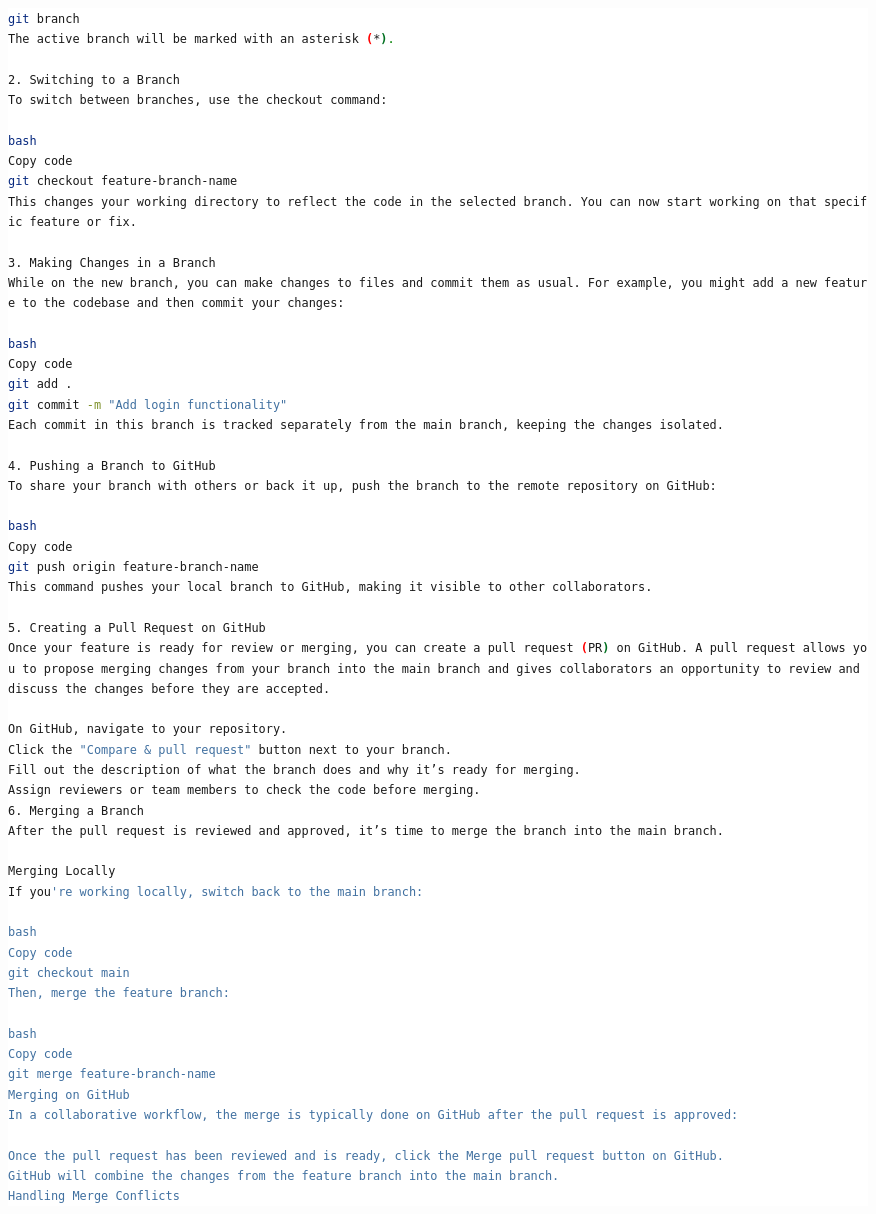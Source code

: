 ```bash
git branch
The active branch will be marked with an asterisk (*).

2. Switching to a Branch
To switch between branches, use the checkout command:

bash
Copy code
git checkout feature-branch-name
This changes your working directory to reflect the code in the selected branch. You can now start working on that specific feature or fix.

3. Making Changes in a Branch
While on the new branch, you can make changes to files and commit them as usual. For example, you might add a new feature to the codebase and then commit your changes:

bash
Copy code
git add .
git commit -m "Add login functionality"
Each commit in this branch is tracked separately from the main branch, keeping the changes isolated.

4. Pushing a Branch to GitHub
To share your branch with others or back it up, push the branch to the remote repository on GitHub:

bash
Copy code
git push origin feature-branch-name
This command pushes your local branch to GitHub, making it visible to other collaborators.

5. Creating a Pull Request on GitHub
Once your feature is ready for review or merging, you can create a pull request (PR) on GitHub. A pull request allows you to propose merging changes from your branch into the main branch and gives collaborators an opportunity to review and discuss the changes before they are accepted.

On GitHub, navigate to your repository.
Click the "Compare & pull request" button next to your branch.
Fill out the description of what the branch does and why it’s ready for merging.
Assign reviewers or team members to check the code before merging.
6. Merging a Branch
After the pull request is reviewed and approved, it’s time to merge the branch into the main branch.

Merging Locally
If you're working locally, switch back to the main branch:

bash
Copy code
git checkout main
Then, merge the feature branch:

bash
Copy code
git merge feature-branch-name
Merging on GitHub
In a collaborative workflow, the merge is typically done on GitHub after the pull request is approved:

Once the pull request has been reviewed and is ready, click the Merge pull request button on GitHub.
GitHub will combine the changes from the feature branch into the main branch.
Handling Merge Conflicts
```